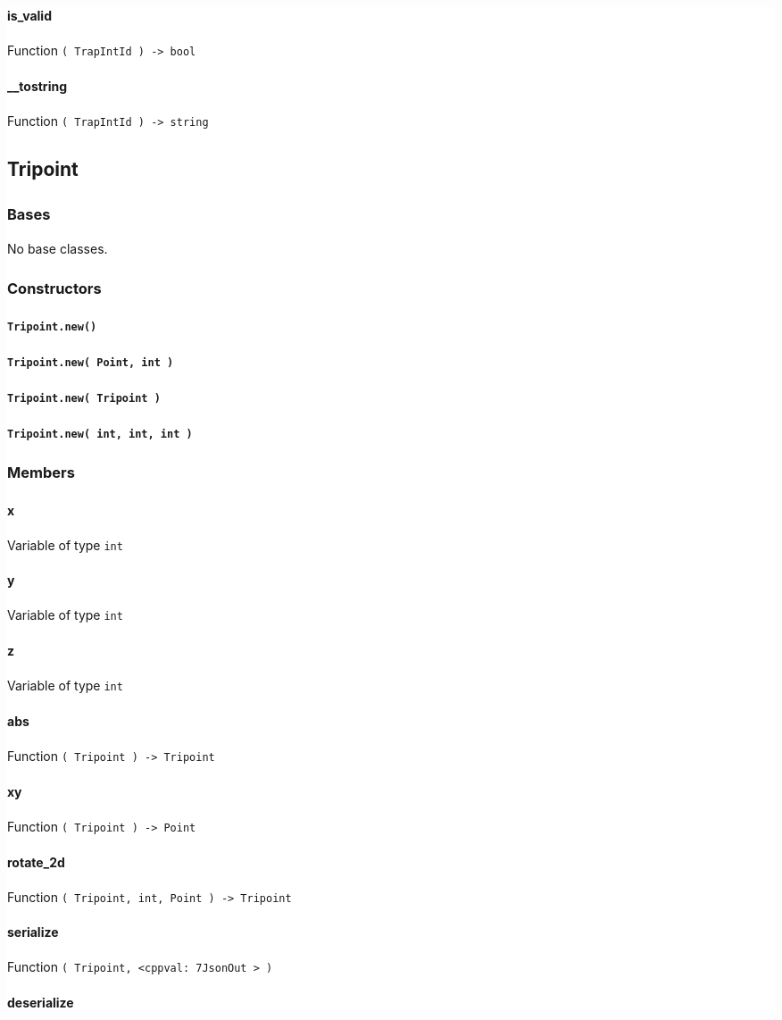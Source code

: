 #### is_valid

  Function `( TrapIntId ) -> bool`

#### __tostring

  Function `( TrapIntId ) -> string`

## Tripoint

### Bases

  No base classes.

### Constructors

#### `Tripoint.new()`

#### `Tripoint.new( Point, int )`

#### `Tripoint.new( Tripoint )`

#### `Tripoint.new( int, int, int )`

### Members

#### x

  Variable of type `int`

#### y

  Variable of type `int`

#### z

  Variable of type `int`

#### abs

  Function `( Tripoint ) -> Tripoint`

#### xy

  Function `( Tripoint ) -> Point`

#### rotate_2d

  Function `( Tripoint, int, Point ) -> Tripoint`

#### serialize

  Function `( Tripoint, <cppval: 7JsonOut > )`

#### deserialize
